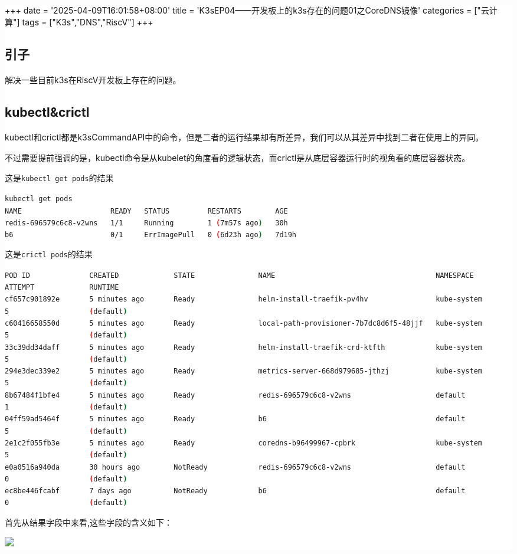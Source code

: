 +++
date = '2025-04-09T16:01:58+08:00'
title = 'K3sEP04——开发板上的k3s存在的问题01之CoreDNS镜像'
categories = ["云计算"]
tags = ["K3s","DNS","RiscV"]
+++

## 引子

解决一些目前k3s在RiscV开发板上存在的问题。

## kubectl&crictl

kubectl和crictl都是k3sCommandAPI中的命令，但是二者的运行结果却有所差异，我们可以从其差异中找到二者在使用上的异同。

不过需要提前强调的是，kubectl命令是从kubelet的角度看的逻辑状态，而crictl是从底层容器运行时的视角看的底层容器状态。

这是`kubectl get pods`的结果

```bash
kubectl get pods
NAME                     READY   STATUS         RESTARTS        AGE
redis-696579c6c8-v2wns   1/1     Running        1 (7m57s ago)   30h
b6                       0/1     ErrImagePull   0 (6d23h ago)   7d19h
```

这是`crictl pods`的结果

```bash
POD ID              CREATED             STATE               NAME                                      NAMESPACE           ATTEMPT             RUNTIME
cf657c901892e       5 minutes ago       Ready               helm-install-traefik-pv4hv                kube-system         5                   (default)
c60416658550d       5 minutes ago       Ready               local-path-provisioner-7b7dc8d6f5-48jjf   kube-system         5                   (default)
33c39dd34daff       5 minutes ago       Ready               helm-install-traefik-crd-ktfth            kube-system         5                   (default)
294e3dec339e2       5 minutes ago       Ready               metrics-server-668d979685-jthzj           kube-system         5                   (default)
8b67484f1bfe4       5 minutes ago       Ready               redis-696579c6c8-v2wns                    default             1                   (default)
04ff59ad5464f       5 minutes ago       Ready               b6                                        default             5                   (default)
2e1c2f055fb3e       5 minutes ago       Ready               coredns-b96499967-cpbrk                   kube-system         5                   (default)
e0a0516a940da       30 hours ago        NotReady            redis-696579c6c8-v2wns                    default             0                   (default)
ec8be446fcabf       7 days ago          NotReady            b6                                        default             0                   (default)
```

首先从结果字段中来看,这些字段的含义如下：

![](/img/riscv/crictl01.png)
